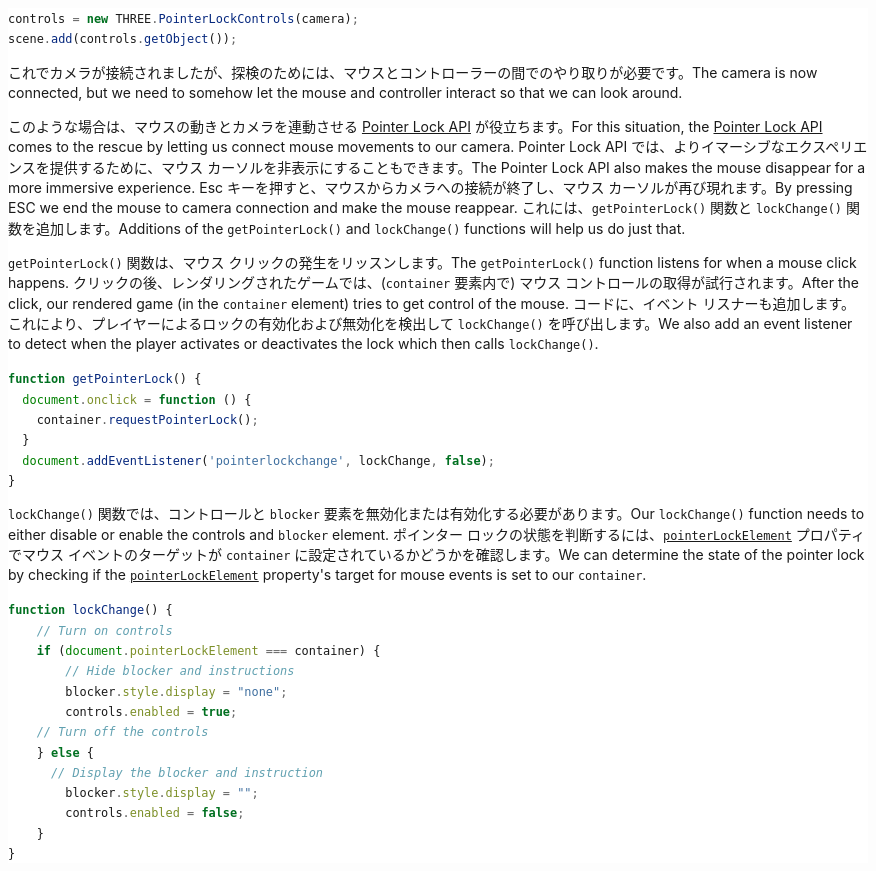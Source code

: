 ```javascript
controls = new THREE.PointerLockControls(camera);
scene.add(controls.getObject());
```

<span data-ttu-id="9bfc6-216">これでカメラが接続されましたが、探検のためには、マウスとコントローラーの間でのやり取りが必要です。</span><span class="sxs-lookup"><span data-stu-id="9bfc6-216">The camera is now connected, but we need to somehow let the mouse and controller interact so that we can look around.</span></span> 

<span data-ttu-id="9bfc6-217">このような場合は、マウスの動きとカメラを連動させる [Pointer Lock API](https://docs.microsoft.com/microsoft-edge/dev-guide/dom/pointer-lock) が役立ちます。</span><span class="sxs-lookup"><span data-stu-id="9bfc6-217">For this situation, the [Pointer Lock API](https://docs.microsoft.com/microsoft-edge/dev-guide/dom/pointer-lock) comes to the rescue by letting us connect mouse movements to our camera.</span></span> <span data-ttu-id="9bfc6-218">Pointer Lock API では、よりイマーシブなエクスペリエンスを提供するために、マウス カーソルを非表示にすることもできます。</span><span class="sxs-lookup"><span data-stu-id="9bfc6-218">The Pointer Lock API also makes the mouse disappear for a more immersive experience.</span></span> <span data-ttu-id="9bfc6-219">Esc キーを押すと、マウスからカメラへの接続が終了し、マウス カーソルが再び現れます。</span><span class="sxs-lookup"><span data-stu-id="9bfc6-219">By pressing ESC we end the mouse to camera connection and make the mouse reappear.</span></span> <span data-ttu-id="9bfc6-220">これには、`getPointerLock()` 関数と `lockChange()` 関数を追加します。</span><span class="sxs-lookup"><span data-stu-id="9bfc6-220">Additions of the `getPointerLock()` and `lockChange()` functions will help us do just that.</span></span>

<span data-ttu-id="9bfc6-221">`getPointerLock()` 関数は、マウス クリックの発生をリッスンします。</span><span class="sxs-lookup"><span data-stu-id="9bfc6-221">The `getPointerLock()` function listens for when a mouse click happens.</span></span> <span data-ttu-id="9bfc6-222">クリックの後、レンダリングされたゲームでは、(`container` 要素内で) マウス コントロールの取得が試行されます。</span><span class="sxs-lookup"><span data-stu-id="9bfc6-222">After the click, our rendered game (in the `container` element) tries to get control of the mouse.</span></span> <span data-ttu-id="9bfc6-223">コードに、イベント リスナーも追加します。これにより、プレイヤーによるロックの有効化および無効化を検出して `lockChange()` を呼び出します。</span><span class="sxs-lookup"><span data-stu-id="9bfc6-223">We also add an event listener to detect when the player activates or deactivates the lock which then calls `lockChange()`.</span></span> 

```javascript
function getPointerLock() {
  document.onclick = function () {
    container.requestPointerLock();
  }
  document.addEventListener('pointerlockchange', lockChange, false); 
}

```

<span data-ttu-id="9bfc6-224">`lockChange()` 関数では、コントロールと `blocker` 要素を無効化または有効化する必要があります。</span><span class="sxs-lookup"><span data-stu-id="9bfc6-224">Our `lockChange()` function needs to either disable or enable the controls and `blocker` element.</span></span> <span data-ttu-id="9bfc6-225">ポインター ロックの状態を判断するには、[`pointerLockElement`](https://developer.mozilla.org/docs/Web/API/Document/pointerLockElement) プロパティでマウス イベントのターゲットが `container` に設定されているかどうかを確認します。</span><span class="sxs-lookup"><span data-stu-id="9bfc6-225">We can determine the state of the pointer lock by checking if the [`pointerLockElement`](https://developer.mozilla.org/docs/Web/API/Document/pointerLockElement) property's target for mouse events is set to our `container`.</span></span>

```javascript
function lockChange() {
    // Turn on controls
    if (document.pointerLockElement === container) {
        // Hide blocker and instructions
        blocker.style.display = "none";
        controls.enabled = true;
    // Turn off the controls
    } else {
      // Display the blocker and instruction
        blocker.style.display = "";
        controls.enabled = false;
    }
}
```
